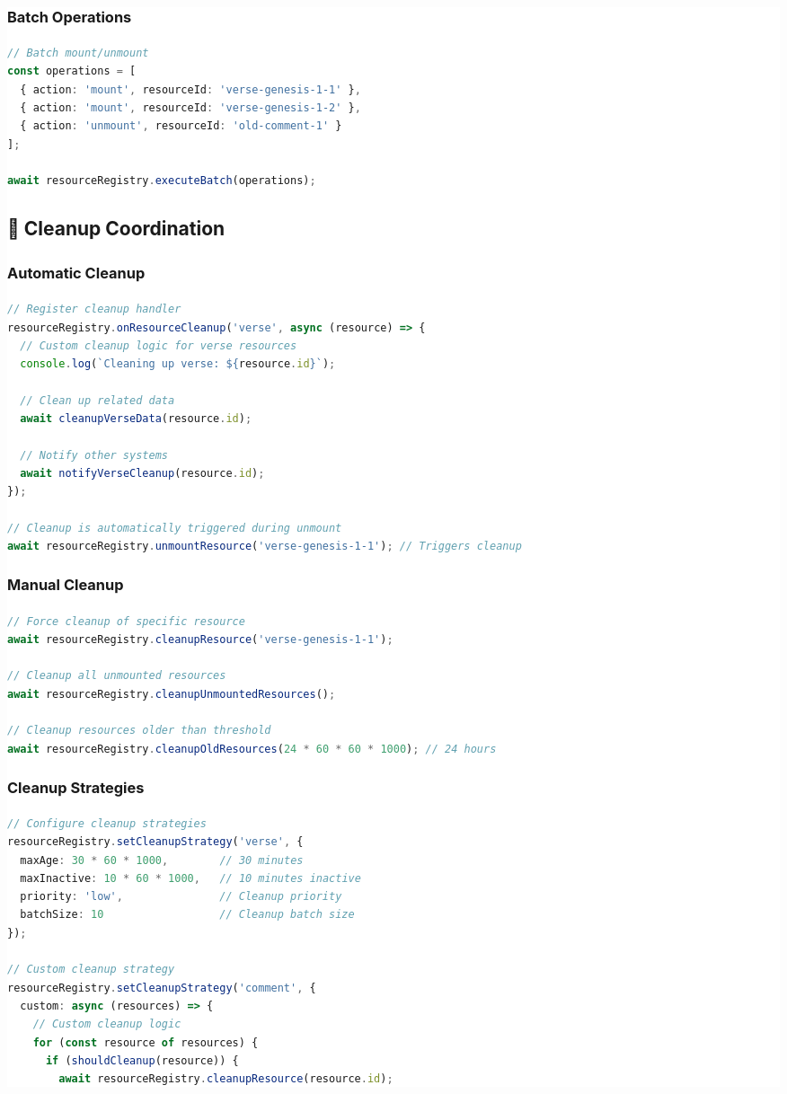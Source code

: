 ### Batch Operations

```typescript
// Batch mount/unmount
const operations = [
  { action: 'mount', resourceId: 'verse-genesis-1-1' },
  { action: 'mount', resourceId: 'verse-genesis-1-2' },
  { action: 'unmount', resourceId: 'old-comment-1' }
];

await resourceRegistry.executeBatch(operations);
```

## 🧹 Cleanup Coordination

### Automatic Cleanup

```typescript
// Register cleanup handler
resourceRegistry.onResourceCleanup('verse', async (resource) => {
  // Custom cleanup logic for verse resources
  console.log(`Cleaning up verse: ${resource.id}`);
  
  // Clean up related data
  await cleanupVerseData(resource.id);
  
  // Notify other systems
  await notifyVerseCleanup(resource.id);
});

// Cleanup is automatically triggered during unmount
await resourceRegistry.unmountResource('verse-genesis-1-1'); // Triggers cleanup
```

### Manual Cleanup

```typescript
// Force cleanup of specific resource
await resourceRegistry.cleanupResource('verse-genesis-1-1');

// Cleanup all unmounted resources
await resourceRegistry.cleanupUnmountedResources();

// Cleanup resources older than threshold
await resourceRegistry.cleanupOldResources(24 * 60 * 60 * 1000); // 24 hours
```

### Cleanup Strategies

```typescript
// Configure cleanup strategies
resourceRegistry.setCleanupStrategy('verse', {
  maxAge: 30 * 60 * 1000,        // 30 minutes
  maxInactive: 10 * 60 * 1000,   // 10 minutes inactive
  priority: 'low',               // Cleanup priority
  batchSize: 10                  // Cleanup batch size
});

// Custom cleanup strategy
resourceRegistry.setCleanupStrategy('comment', {
  custom: async (resources) => {
    // Custom cleanup logic
    for (const resource of resources) {
      if (shouldCleanup(resource)) {
        await resourceRegistry.cleanupResource(resource.id);
```